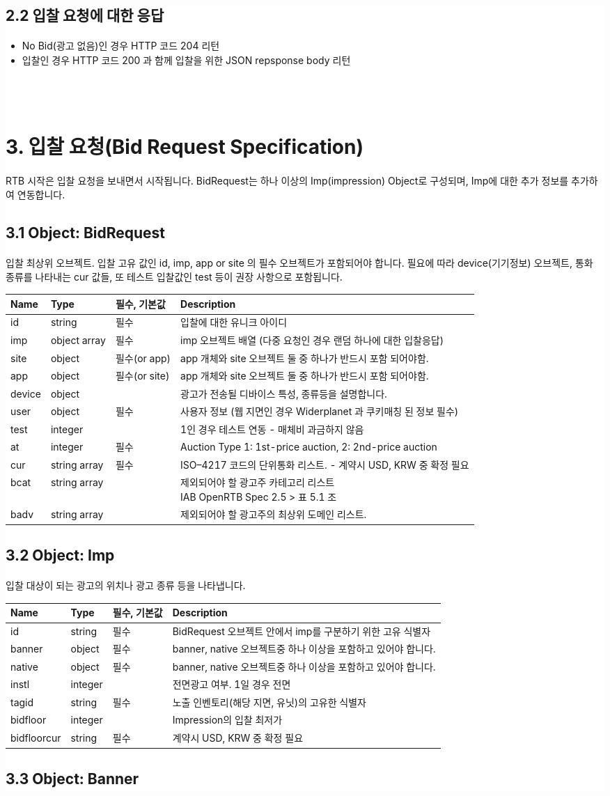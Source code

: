 ## 2.2 입찰 요청에 대한 응답

* No Bid(광고 없음)인 경우 HTTP 코드 204 리턴
* 입찰인 경우 HTTP 코드 200 과 함께 입찰을 위한 JSON repsponse body 리턴



<br/><br/>

# 3. 입찰 요청(Bid Request Specification)

RTB 시작은 입찰 요청을 보내면서 시작됩니다. BidRequest는 하나 이상의 Imp(impression) Object로 구성되며, Imp에 대한 추가 정보를 추가하여 연동합니다.

## 3.1 Object: BidRequest

입찰 최상위 오브젝트. 입찰 고유 값인 id, imp, app or site 의 필수 오브젝트가 포함되어야 합니다. 필요에 따라 device(기기정보) 오브젝트, 통화 종류를 나타내는 cur 값들, 또 테스트 입찰값인 test 등이 권장 사항으로 포함됩니다.

 Name   | Type         | 필수, 기본값  | Description                                                               
:-------|:-------------|:--------------|:--------------------------------------------------------------------------
 id     | string       | 필수           | 입찰에 대한 유니크 아이디                                                 
 imp    | object array | 필수           | imp 오브젝트 배열 (다중 요청인 경우 랜덤 하나에 대한 입찰응답)                                                        
 site   | object       | 필수(or app)   | app 개체와 site 오브젝트 둘 중 하나가 반드시 포함 되어야함.
 app    | object       | 필수(or site)  | app 개체와 site 오브젝트 둘 중 하나가 반드시 포함 되어야함.               
 device | object       |               | 광고가 전송될 디바이스 특성, 종류등을 설명합니다.                         
 user   | object       | 필수           | 사용자 정보 (웹 지면인 경우 Widerplanet 과 쿠키매칭 된 정보 필수)
 test   | integer      |               | 1인 경우 테스트 연동 - 매체비 과금하지 않음                    
 at     | integer      | 필수           | Auction Type 1: 1st-price auction, 2: 2nd-price auction
 cur    | string array | 필수           | ISO–4217 코드의 단위통화 리스트. - 계약시 USD, KRW 중 확정 필요
 bcat   | string array |               | 제외되어야 할 광고주 카테고리 리스트<br/>IAB OpenRTB Spec 2.5 > 표 5.1 조
 badv   | string array |               | 제외되어야 할 광고주의 최상위 도메인 리스트.                              

## 3.2 Object: Imp

입찰 대상이 되는 광고의 위치나 광고 종류 등을 나타냅니다.

 Name              | Type    | 필수, 기본값    | Description                                                  
:------------------|:--------|:----------------|:-------------------------------------------------------------
 id                | string  | 필수             | BidRequest 오브젝트 안에서 imp를 구분하기 위한 고유 식별자   
 banner            | object  | 필수             | banner, native 오브젝트중 하나 이상을 포함하고 있어야 합니다.
 native            | object  | 필수             | banner, native 오브젝트중 하나 이상을 포함하고 있어야 합니다.
 instl             | integer |                 | 전면광고 여부. 1일 경우 전면                                 
 tagid             | string  | 필수             | 노출 인벤토리(해당 지면, 유닛)의 고유한 식별자               
 bidfloor          | integer |                 | Impression의 입찰 최저가                                     
 bidfloorcur       | string  | 필수             | 계약시 USD, KRW 중 확정 필요         


## 3.3 Object: Banner
